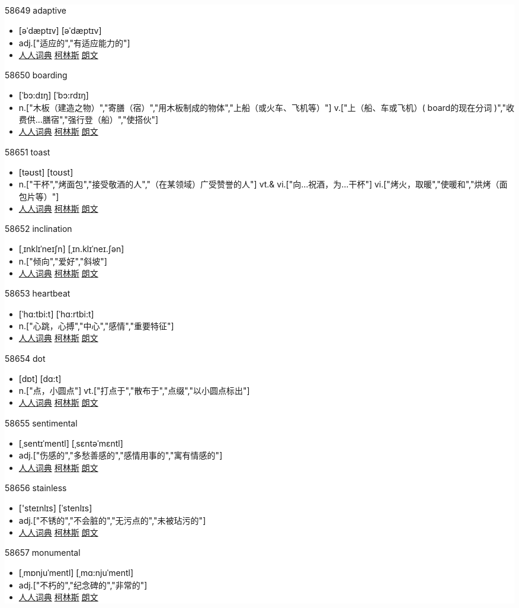58649 adaptive 
- [əˈdæptɪv]  [əˈdæptɪv] 
- adj.["适应的","有适应能力的"]   
- [人人词典](https://www.91dict.com/words?w=adaptive) [柯林斯](https://www.collinsdictionary.com/zh/dictionary/english/adaptive) [朗文](https://www.ldoceonline.com/dictionary/adaptive) 

58650 boarding 
- [ˈbɔ:dɪŋ]  [ˈbɔ:rdɪŋ] 
- n.["木板（建造之物）","寄膳（宿）","用木板制成的物体","上船（或火车、飞机等）"]  v.["上（船、车或飞机）( board的现在分词 )","收费供…膳宿","强行登（船）","使搭伙"]   
- [人人词典](https://www.91dict.com/words?w=boarding) [柯林斯](https://www.collinsdictionary.com/zh/dictionary/english/boarding) [朗文](https://www.ldoceonline.com/dictionary/boarding) 

58651 toast 
- [təʊst]  [toʊst] 
- n.["干杯","烤面包","接受敬酒的人","（在某领域）广受赞誉的人"]  vt.& vi.["向…祝酒，为…干杯"]  vi.["烤火，取暖","使暖和","烘烤（面包片等）"]   
- [人人词典](https://www.91dict.com/words?w=toast) [柯林斯](https://www.collinsdictionary.com/zh/dictionary/english/toast) [朗文](https://www.ldoceonline.com/dictionary/toast) 

58652 inclination 
- [ˌɪnklɪˈneɪʃn]  [ˌɪn.klɪˈneɪ.ʃən] 
- n.["倾向","爱好","斜坡"]   
- [人人词典](https://www.91dict.com/words?w=inclination) [柯林斯](https://www.collinsdictionary.com/zh/dictionary/english/inclination) [朗文](https://www.ldoceonline.com/dictionary/inclination) 

58653 heartbeat 
- [ˈhɑ:tbi:t]  [ˈhɑ:rtbi:t] 
- n.["心跳，心搏","中心","感情","重要特征"]   
- [人人词典](https://www.91dict.com/words?w=heartbeat) [柯林斯](https://www.collinsdictionary.com/zh/dictionary/english/heartbeat) [朗文](https://www.ldoceonline.com/dictionary/heartbeat) 

58654 dot 
- [dɒt]  [dɑ:t] 
- n.["点，小圆点"]  vt.["打点于","散布于","点缀","以小圆点标出"]   
- [人人词典](https://www.91dict.com/words?w=dot) [柯林斯](https://www.collinsdictionary.com/zh/dictionary/english/dot) [朗文](https://www.ldoceonline.com/dictionary/dot) 

58655 sentimental 
- [ˌsentɪˈmentl]  [ˌsɛntəˈmɛntl] 
- adj.["伤感的","多愁善感的","感情用事的","寓有情感的"]   
- [人人词典](https://www.91dict.com/words?w=sentimental) [柯林斯](https://www.collinsdictionary.com/zh/dictionary/english/sentimental) [朗文](https://www.ldoceonline.com/dictionary/sentimental) 

58656 stainless 
- ['steɪnlɪs]  [ˈstenlɪs] 
- adj.["不锈的","不会脏的","无污点的","未被玷污的"]   
- [人人词典](https://www.91dict.com/words?w=stainless) [柯林斯](https://www.collinsdictionary.com/zh/dictionary/english/stainless) [朗文](https://www.ldoceonline.com/dictionary/stainless) 

58657 monumental 
- [ˌmɒnjuˈmentl]  [ˌmɑ:njuˈmentl] 
- adj.["不朽的","纪念碑的","非常的"]   
- [人人词典](https://www.91dict.com/words?w=monumental) [柯林斯](https://www.collinsdictionary.com/zh/dictionary/english/monumental) [朗文](https://www.ldoceonline.com/dictionary/monumental) 
